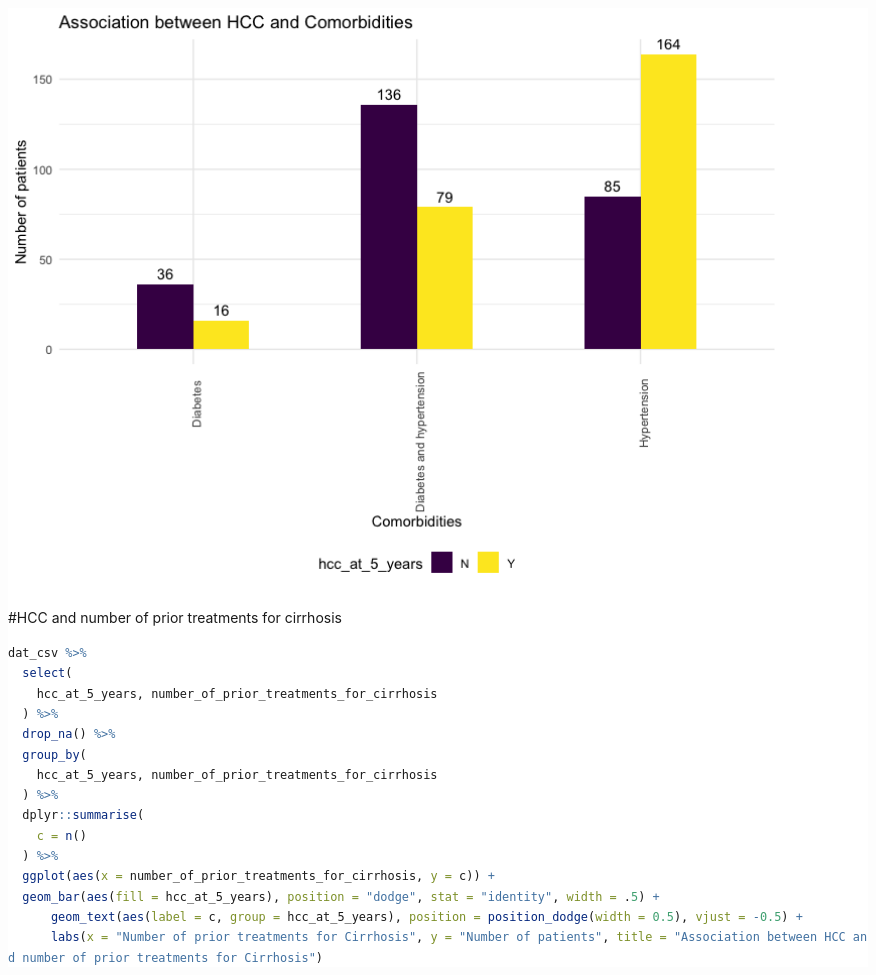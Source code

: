 <img src="test_files/figure-gfm/unnamed-chunk-18-1.png" width="90%" />

\#HCC and number of prior treatments for cirrhosis

``` r
dat_csv %>%
  select(
    hcc_at_5_years, number_of_prior_treatments_for_cirrhosis
  ) %>%
  drop_na() %>%
  group_by(
    hcc_at_5_years, number_of_prior_treatments_for_cirrhosis
  ) %>%
  dplyr::summarise(
    c = n()
  ) %>%
  ggplot(aes(x = number_of_prior_treatments_for_cirrhosis, y = c)) +
  geom_bar(aes(fill = hcc_at_5_years), position = "dodge", stat = "identity", width = .5) +
      geom_text(aes(label = c, group = hcc_at_5_years), position = position_dodge(width = 0.5), vjust = -0.5) +
      labs(x = "Number of prior treatments for Cirrhosis", y = "Number of patients", title = "Association between HCC and number of prior treatments for Cirrhosis") 
```
